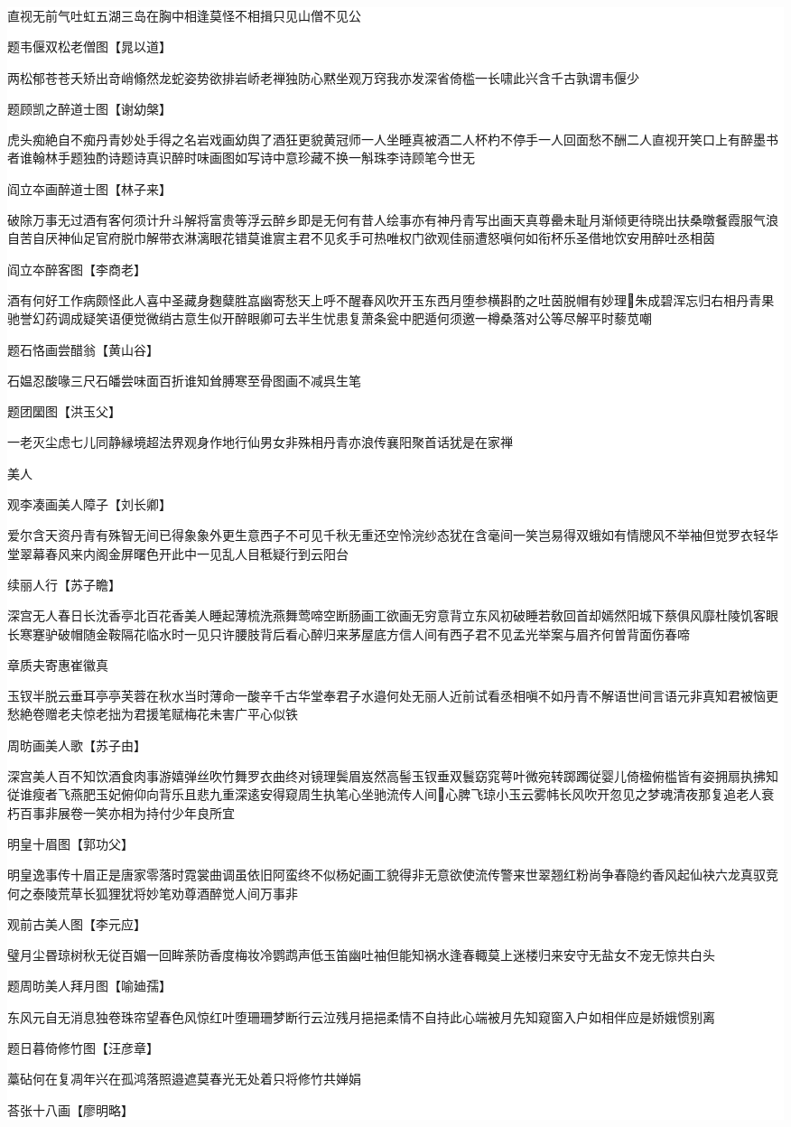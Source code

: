 直视无前气吐虹五湖三岛在胸中相逢莫怪不相揖只见山僧不见公  

题韦偃双松老僧图【晁以道】  

两松郁苍苍夭矫出竒峭翛然龙蛇姿势欲排岩峤老禅独防心黙坐观万窍我亦发深省倚槛一长啸此兴含千古孰谓韦偃少  

题顾凯之醉道士图【谢幼槃】  

虎头痴絶自不痴丹青妙处手得之名岩戏画幼舆了酒狂更貌黄冠师一人坐睡真被酒二人杯杓不停手一人回面愁不酬二人直视开笑口上有醉墨书者谁翰林手题独酌诗题诗真识醉时味画图如写诗中意珍藏不换一斛珠李诗顾笔今世无  

阎立夲画醉道士图【林子来】  

破除万事无过酒有客何须计升斗解将富贵等浮云醉乡即是无何有昔人绘事亦有神丹青写出画天真尊罍未耻月渐倾更待晓出扶桑暾餐霞服气浪自苦自厌神仙足官府脱巾解带衣淋漓眼花错莫谁賔主君不见炙手可热唯权门欲观佳丽遭怒嗔何如衔杯乐圣借地饮安用醉吐丞相茵  

阎立夲醉客图【李商老】  

酒有何好工作病颇怪此人喜中圣藏身麴糵胜嵓幽寄愁天上呼不醒春风吹开玉东西月堕参横斟酌之吐茵脱帽有妙理朱成碧浑忘归右相丹青果驰誉幻药调成疑笑语便觉微绡古意生似开醉眼卿可去半生忧患复萧条瓮中肥遁何须邀一樽桑落对公等尽解平时藜苋嘲  

题石恪画尝醋翁【黄山谷】  

石媪忍酸喙三尺石皤尝味面百折谁知耸膊寒至骨图画不减呉生笔  

题团圞图【洪玉父】  

一老灭尘虑七儿同静縁境超法界观身作地行仙男女非殊相丹青亦浪传襄阳聚首话犹是在家禅  

美人  

观李凑画美人障子【刘长卿】  

爱尔含天资丹青有殊智无间已得象象外更生意西子不可见千秋无重还空怜浣纱态犹在含毫间一笑岂易得双蛾如有情牕风不举袖但觉罗衣轻华堂翠幕春风来内阁金屏曙色开此中一见乱人目秪疑行到云阳台  

续丽人行【苏子瞻】  

深宫无人春日长沈香亭北百花香美人睡起薄梳洗燕舞莺啼空断肠画工欲画无穷意背立东风初破睡若敎回首却嫣然阳城下蔡俱风靡杜陵饥客眼长寒蹇驴破帽随金鞍隔花临水时一见只许腰肢背后看心醉归来茅屋底方信人间有西子君不见孟光举案与眉齐何曽背面伤春啼  

章质夫寄惠崔徽真  

玉钗半脱云垂耳亭亭芙蓉在秋水当时薄命一酸辛千古华堂奉君子水邉何处无丽人近前试看丞相嗔不如丹青不解语世间言语元非真知君被恼更愁絶卷赠老夫惊老拙为君援笔赋梅花未害广平心似铁  

周昉画美人歌【苏子由】  

深宫美人百不知饮酒食肉事游嬉弹丝吹竹舞罗衣曲终对镜理鬓眉岌然高髻玉钗垂双鬟窈窕萼叶微宛转踯躅従婴儿倚楹俯槛皆有姿拥扇执拂知従谁瘦者飞燕肥玉妃俯仰向背乐且悲九重深逺安得窥周生执笔心坐驰流传人间心脾飞琼小玉云雾帏长风吹开忽见之梦魂清夜那复追老人衰朽百事非展卷一笑亦相为持付少年良所宜  

明皇十眉图【郭功父】  

明皇逸事传十眉正是唐家零落时霓裳曲调虽依旧阿蛮终不似杨妃画工貌得非无意欲使流传警来世翠翘红粉尚争春隐约香风起仙袂六龙真驭竞何之泰陵荒草长狐狸犹将妙笔劝尊酒醉觉人间万事非  

观前古美人图【李元应】  

璧月尘昬琼树秋无従百媚一回眸荼防香度梅妆冷鹦鹉声低玉笛幽吐袖但能知祸水逢春輙莫上迷楼归来安守无盐女不宠无惊共白头  

题周昉美人拜月图【喻廸孺】  

东风元自无消息独卷珠帘望春色风惊红叶堕珊珊梦断行云泣残月挹挹柔情不自持此心端被月先知窥窗入户如相伴应是娇娥惯别离  

题日暮倚修竹图【汪彦章】  

藁砧何在复凋年兴在孤鸿落照邉遮莫春光无处着只将修竹共婵娟  

荅张十八画【廖明略】  
